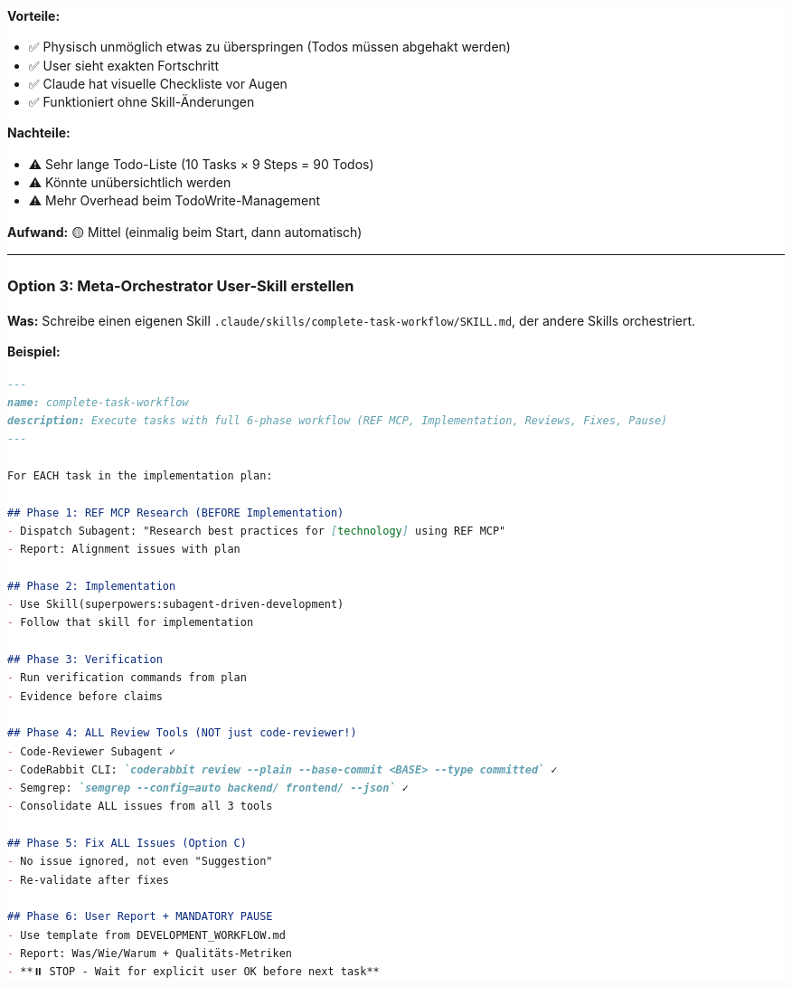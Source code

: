 **Vorteile:**
- ✅ Physisch unmöglich etwas zu überspringen (Todos müssen abgehakt werden)
- ✅ User sieht exakten Fortschritt
- ✅ Claude hat visuelle Checkliste vor Augen
- ✅ Funktioniert ohne Skill-Änderungen

**Nachteile:**
- ⚠️ Sehr lange Todo-Liste (10 Tasks × 9 Steps = 90 Todos)
- ⚠️ Könnte unübersichtlich werden
- ⚠️ Mehr Overhead beim TodoWrite-Management

**Aufwand:** 🟡 Mittel (einmalig beim Start, dann automatisch)

---

### Option 3: Meta-Orchestrator User-Skill erstellen

**Was:** Schreibe einen eigenen Skill `.claude/skills/complete-task-workflow/SKILL.md`, der andere Skills orchestriert.

**Beispiel:**
```markdown
---
name: complete-task-workflow
description: Execute tasks with full 6-phase workflow (REF MCP, Implementation, Reviews, Fixes, Pause)
---

For EACH task in the implementation plan:

## Phase 1: REF MCP Research (BEFORE Implementation)
- Dispatch Subagent: "Research best practices for [technology] using REF MCP"
- Report: Alignment issues with plan

## Phase 2: Implementation
- Use Skill(superpowers:subagent-driven-development)
- Follow that skill for implementation

## Phase 3: Verification
- Run verification commands from plan
- Evidence before claims

## Phase 4: ALL Review Tools (NOT just code-reviewer!)
- Code-Reviewer Subagent ✓
- CodeRabbit CLI: `coderabbit review --plain --base-commit <BASE> --type committed` ✓
- Semgrep: `semgrep --config=auto backend/ frontend/ --json` ✓
- Consolidate ALL issues from all 3 tools

## Phase 5: Fix ALL Issues (Option C)
- No issue ignored, not even "Suggestion"
- Re-validate after fixes

## Phase 6: User Report + MANDATORY PAUSE
- Use template from DEVELOPMENT_WORKFLOW.md
- Report: Was/Wie/Warum + Qualitäts-Metriken
- **⏸️ STOP - Wait for explicit user OK before next task**
```

